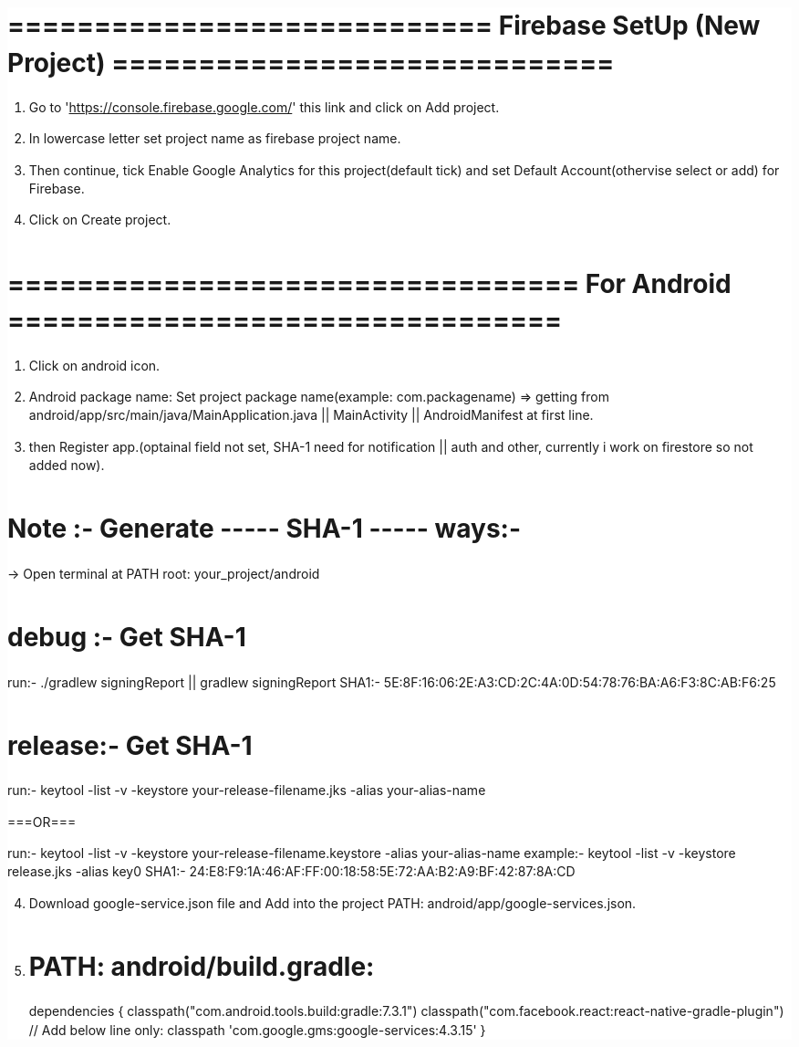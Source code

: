 # ============================ Firebase SetUp (New Project) =============================

1. Go to 'https://console.firebase.google.com/' this link and click on Add project.

2. In lowercase letter set project name as firebase project name.

3. Then continue, tick Enable Google Analytics for this project(default tick) and set Default Account(othervise select or add) for Firebase.

4. Click on Create project.

# ================================= For Android ================================

1. Click on android icon.

2. Android package name: Set project package name(example: com.packagename) => getting from android/app/src/main/java/MainApplication.java || MainActivity || AndroidManifest at first line.

3. then Register app.(optainal field not set, SHA-1 need for notification || auth and other, currently i work on firestore so not added now).

# Note :- Generate ----- SHA-1 ----- ways:-
-> Open terminal at PATH root: your_project/android

# debug :- Get SHA-1
run:- ./gradlew signingReport || gradlew signingReport
SHA1:- 5E:8F:16:06:2E:A3:CD:2C:4A:0D:54:78:76:BA:A6:F3:8C:AB:F6:25

# release:- Get SHA-1
run:- keytool -list -v -keystore your-release-filename.jks -alias your-alias-name

===OR===

run:- keytool -list -v -keystore your-release-filename.keystore -alias your-alias-name
example:- keytool -list -v -keystore release.jks -alias key0
SHA1:- 24:E8:F9:1A:46:AF:FF:00:18:58:5E:72:AA:B2:A9:BF:42:87:8A:CD
 
4. Download google-service.json file and Add into the project PATH: android/app/google-services.json.

5. # PATH: android/build.gradle:
    dependencies {
        classpath("com.android.tools.build:gradle:7.3.1")
        classpath("com.facebook.react:react-native-gradle-plugin")
        // Add below line only:
        classpath 'com.google.gms:google-services:4.3.15'
    }
